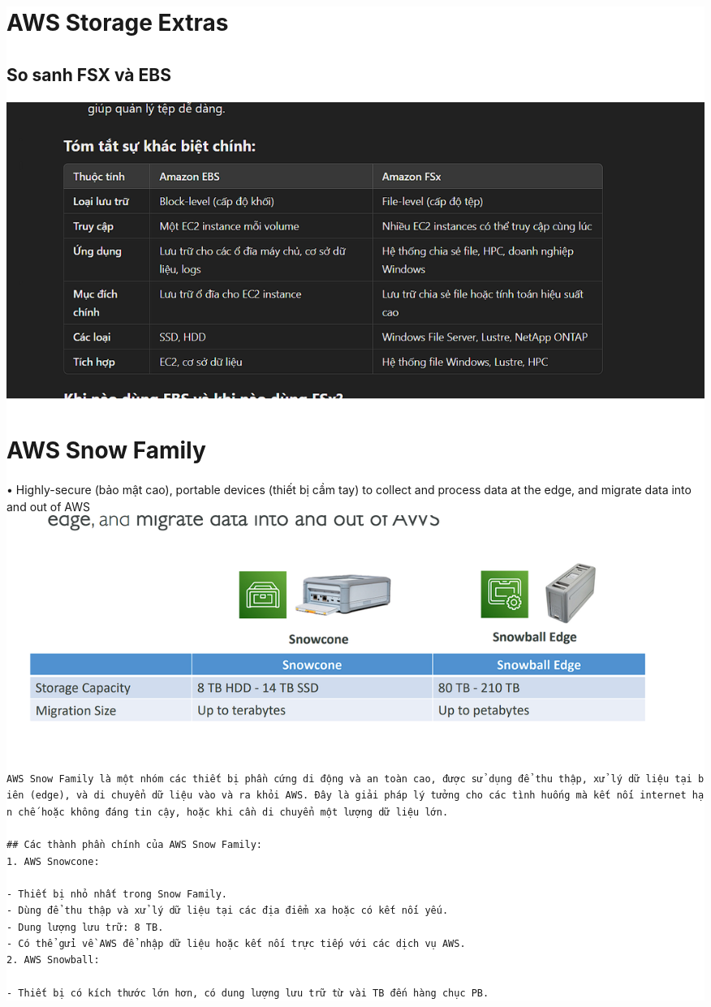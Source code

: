# AWS Storage Extras

## So sanh FSX và EBS

![alt text]({22F58390-6EA6-4EC2-AD18-785672357262}.png)

# AWS Snow Family

• Highly-secure (bảo mật cao), portable devices (thiết bị cầm tay) to collect and process data at the edge, and migrate data into and out of AWS
![alt text]({8C89EFFB-311A-4377-81A6-0C42BF375E56}.png)

```
AWS Snow Family là một nhóm các thiết bị phần cứng di động và an toàn cao, được sử dụng để thu thập, xử lý dữ liệu tại biên (edge), và di chuyển dữ liệu vào và ra khỏi AWS. Đây là giải pháp lý tưởng cho các tình huống mà kết nối internet hạn chế hoặc không đáng tin cậy, hoặc khi cần di chuyển một lượng dữ liệu lớn.

## Các thành phần chính của AWS Snow Family:
1. AWS Snowcone:

- Thiết bị nhỏ nhất trong Snow Family.
- Dùng để thu thập và xử lý dữ liệu tại các địa điểm xa hoặc có kết nối yếu.
- Dung lượng lưu trữ: 8 TB.
- Có thể gửi về AWS để nhập dữ liệu hoặc kết nối trực tiếp với các dịch vụ AWS.
2. AWS Snowball:

- Thiết bị có kích thước lớn hơn, có dung lượng lưu trữ từ vài TB đến hàng chục PB.
```